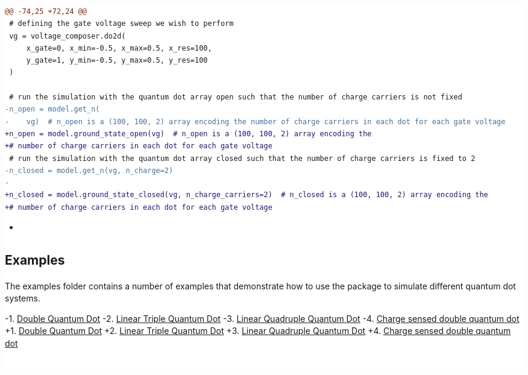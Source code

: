 ```diff
@@ -74,25 +72,24 @@
 # defining the gate voltage sweep we wish to perform
 vg = voltage_composer.do2d(
     x_gate=0, x_min=-0.5, x_max=0.5, x_res=100,
     y_gate=1, y_min=-0.5, y_max=0.5, y_res=100
 )
 
 # run the simulation with the quantum dot array open such that the number of charge carriers is not fixed
-n_open = model.get_n(
-    vg)  # n_open is a (100, 100, 2) array encoding the number of charge carriers in each dot for each gate voltage
+n_open = model.ground_state_open(vg)  # n_open is a (100, 100, 2) array encoding the 
+# number of charge carriers in each dot for each gate voltage
 # run the simulation with the quantum dot array closed such that the number of charge carriers is fixed to 2
-n_closed = model.get_n(vg, n_charge=2)
-
+n_closed = model.ground_state_closed(vg, n_charge_carriers=2)  # n_closed is a (100, 100, 2) array encoding the 
+# number of charge carriers in each dot for each gate voltage
 ```
-
 ## Examples
 
 The examples folder contains a number of examples that demonstrate how to use the package to simulate different quantum
 dot systems.
 
-1. [Double Quantum Dot]()
-2. [Linear Triple Quantum Dot]()
-3. [Linear Quadruple Quantum Dot]()
-4. [Charge sensed double quantum dot]()
+1. [Double Quantum Dot](https://github.com/b-vanstraaten/qarray/blob/main/examples/double_dot.py)
+2. [Linear Triple Quantum Dot](https://github.com/b-vanstraaten/qarray/blob/main/examples/linear_triple_dot.py)
+3. [Linear Quadruple Quantum Dot](https://github.com/b-vanstraaten/qarray/blob/main/examples/linear_quadruple_dot.py)
+4. [Charge sensed double quantum dot](https://github.com/b-vanstraaten/qarray/blob/main/examples/charge_sensing.py)
```

